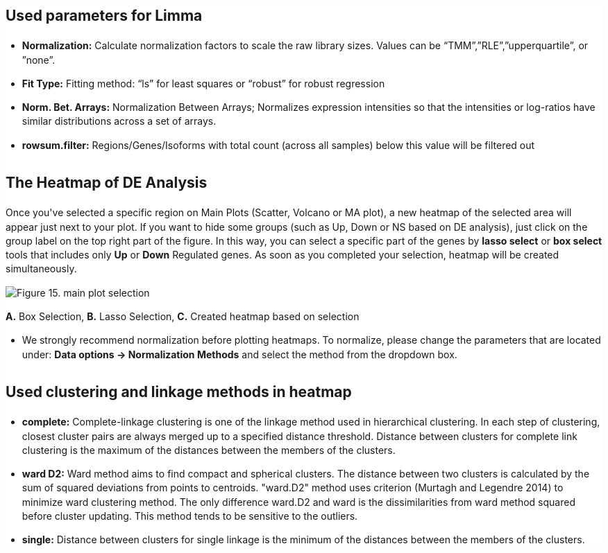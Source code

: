 ## Used parameters for Limma

* **Normalization:**
	Calculate normalization factors to scale the raw library sizes. Values
	can be “TMM”,”RLE”,”upperquartile”, or ”none”.

* **Fit Type:**
	Fitting method: “ls” for least squares or “robust” for robust regression

* **Norm. Bet. Arrays:**
	Normalization Between Arrays; Normalizes expression intensities so that
	the intensities or log-ratios have similar distributions across a set of
	arrays.

* **rowsum.filter:**
	Regions/Genes/Isoforms with total count (across all samples) below this
	value will be filtered out



## The Heatmap of DE Analysis

Once you've selected a specific region on Main Plots (Scatter, Volcano or MA plot), a new heatmap of the selected area will appear just next to your plot. If you want to hide some groups (such as Up, Down or NS based on DE analysis), just click on the group label on the top right part of the figure. In this way, you can select a specific part of the genes by **lasso select** or **box select** tools that includes only **Up** or **Down** Regulated genes. As soon as you completed your selection, heatmap will be created simultaneously. 

![*Figure 15. main plot selection*](http://bioinfo.umassmed.edu/pub/debrowser/debrowser_pics2/main_plot_selection.png "Figure 15. main plot selection")


**A.** Box Selection, **B.** Lasso Selection, **C.** Created heatmap based on selection

* We strongly recommend normalization before plotting heatmaps. To normalize, please change the parameters that are located under: **Data options -> Normalization Methods** and select the method from the dropdown box.

## Used clustering and linkage methods in heatmap

* **complete:**
	Complete-linkage clustering is one of the linkage method used in hierarchical clustering.
	In each step of clustering, closest cluster pairs are always merged up to a specified distance
	threshold. Distance between clusters for complete link clustering is the maximum of
	the distances between the members of the clusters.

* **ward D2:**
	Ward method aims to find compact and spherical clusters. The distance between two clusters
	is calculated by the sum of squared deviations from points to centroids. "ward.D2" method uses
	criterion (Murtagh and Legendre 2014) to minimize ward clustering method. The only difference
	ward.D2 and ward is the dissimilarities from ward method squared before cluster updating. This
	method tends to be sensitive to the outliers.

* **single:**
	Distance between clusters for single linkage is the minimum of	the distances between
	the members of the clusters.
